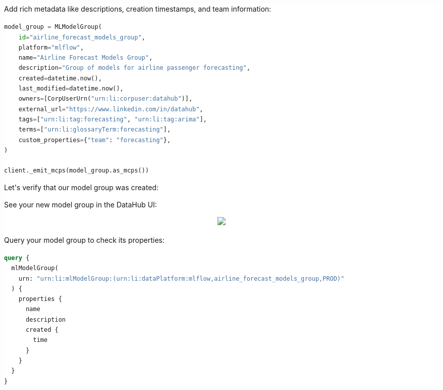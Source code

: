 </TabItem>
<TabItem value="advanced" label="Advanced">
Add rich metadata like descriptions, creation timestamps, and team information:

```python
model_group = MLModelGroup(
    id="airline_forecast_models_group",
    platform="mlflow",
    name="Airline Forecast Models Group",
    description="Group of models for airline passenger forecasting",
    created=datetime.now(),
    last_modified=datetime.now(),
    owners=[CorpUserUrn("urn:li:corpuser:datahub")],
    external_url="https://www.linkedin.com/in/datahub",
    tags=["urn:li:tag:forecasting", "urn:li:tag:arima"],
    terms=["urn:li:glossaryTerm:forecasting"],
    custom_properties={"team": "forecasting"},
)

client._emit_mcps(model_group.as_mcps())
```

</TabItem>
</Tabs>

Let's verify that our model group was created:

<Tabs>
<TabItem value="UI" label="UI">
See your new model group in the DataHub UI:

<p align="center">
  <img width="70%" src="https://raw.githubusercontent.com/datahub-project/static-assets/main/imgs/apis/tutorials/ml/model-group-empty.png"/>
</p>
</TabItem>

<TabItem value="graphql" label="GraphQL">
Query your model group to check its properties:

```graphql
query {
  mlModelGroup(
    urn: "urn:li:mlModelGroup:(urn:li:dataPlatform:mlflow,airline_forecast_models_group,PROD)"
  ) {
    properties {
      name
      description
      created {
        time
      }
    }
  }
}
```
